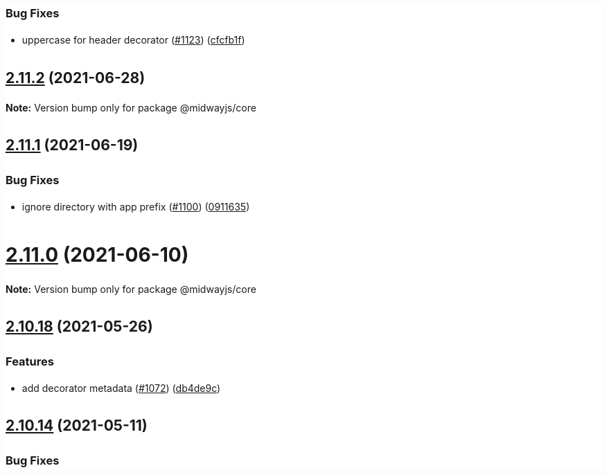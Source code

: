 
### Bug Fixes

* uppercase for header decorator ([#1123](https://github.com/midwayjs/midway/issues/1123)) ([cfcfb1f](https://github.com/midwayjs/midway/commit/cfcfb1fb8860b110e2671e9bff57f6c537f11f90))





## [2.11.2](https://github.com/midwayjs/midway/compare/v2.11.1...v2.11.2) (2021-06-28)

**Note:** Version bump only for package @midwayjs/core





## [2.11.1](https://github.com/midwayjs/midway/compare/v2.11.0...v2.11.1) (2021-06-19)


### Bug Fixes

* ignore directory with app prefix ([#1100](https://github.com/midwayjs/midway/issues/1100)) ([0911635](https://github.com/midwayjs/midway/commit/09116355bf7f34892d1c7ad975047ed20e65bee5))





# [2.11.0](https://github.com/midwayjs/midway/compare/v2.10.19...v2.11.0) (2021-06-10)

**Note:** Version bump only for package @midwayjs/core





## [2.10.18](https://github.com/midwayjs/midway/compare/v2.10.17...v2.10.18) (2021-05-26)


### Features

* add decorator metadata ([#1072](https://github.com/midwayjs/midway/issues/1072)) ([db4de9c](https://github.com/midwayjs/midway/commit/db4de9cd787bdbe1effca61dfe162f6678ad5d66))





## [2.10.14](https://github.com/midwayjs/midway/compare/v2.10.13...v2.10.14) (2021-05-11)


### Bug Fixes
